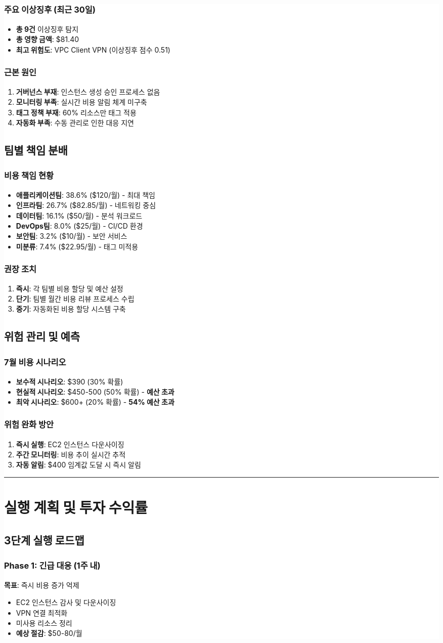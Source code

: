 ### 주요 이상징후 (최근 30일)
- **총 9건** 이상징후 탐지
- **총 영향 금액**: $81.40
- **최고 위험도**: VPC Client VPN (이상징후 점수 0.51)

### 근본 원인
1. **거버넌스 부재**: 인스턴스 생성 승인 프로세스 없음
2. **모니터링 부족**: 실시간 비용 알림 체계 미구축
3. **태그 정책 부재**: 60% 리소스만 태그 적용
4. **자동화 부족**: 수동 관리로 인한 대응 지연

## 팀별 책임 분배

### 비용 책임 현황
- **애플리케이션팀**: 38.6% ($120/월) - 최대 책임
- **인프라팀**: 26.7% ($82.85/월) - 네트워킹 중심
- **데이터팀**: 16.1% ($50/월) - 분석 워크로드
- **DevOps팀**: 8.0% ($25/월) - CI/CD 환경
- **보안팀**: 3.2% ($10/월) - 보안 서비스
- **미분류**: 7.4% ($22.95/월) - 태그 미적용

### 권장 조치
1. **즉시**: 각 팀별 비용 할당 및 예산 설정
2. **단기**: 팀별 월간 비용 리뷰 프로세스 수립
3. **중기**: 자동화된 비용 할당 시스템 구축

## 위험 관리 및 예측

### 7월 비용 시나리오
- **보수적 시나리오**: $390 (30% 확률)
- **현실적 시나리오**: $450-500 (50% 확률) - **예산 초과**
- **최악 시나리오**: $600+ (20% 확률) - **54% 예산 초과**

### 위험 완화 방안
1. **즉시 실행**: EC2 인스턴스 다운사이징
2. **주간 모니터링**: 비용 추이 실시간 추적
3. **자동 알림**: $400 임계값 도달 시 즉시 알림

---

# 실행 계획 및 투자 수익률

## 3단계 실행 로드맵

### Phase 1: 긴급 대응 (1주 내)
**목표**: 즉시 비용 증가 억제
- EC2 인스턴스 감사 및 다운사이징
- VPN 연결 최적화
- 미사용 리소스 정리
- **예상 절감**: $50-80/월
